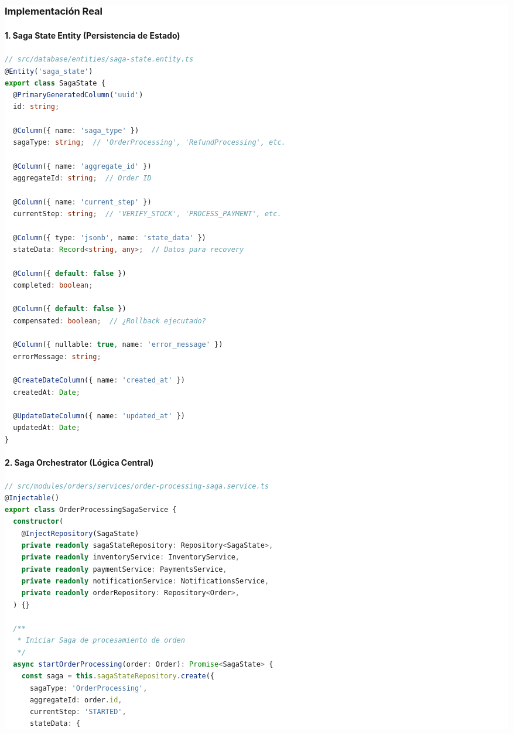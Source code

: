 ### Implementación Real

#### 1. **Saga State Entity** (Persistencia de Estado)

```typescript
// src/database/entities/saga-state.entity.ts
@Entity('saga_state')
export class SagaState {
  @PrimaryGeneratedColumn('uuid')
  id: string;

  @Column({ name: 'saga_type' })
  sagaType: string;  // 'OrderProcessing', 'RefundProcessing', etc.

  @Column({ name: 'aggregate_id' })
  aggregateId: string;  // Order ID

  @Column({ name: 'current_step' })
  currentStep: string;  // 'VERIFY_STOCK', 'PROCESS_PAYMENT', etc.

  @Column({ type: 'jsonb', name: 'state_data' })
  stateData: Record<string, any>;  // Datos para recovery

  @Column({ default: false })
  completed: boolean;

  @Column({ default: false })
  compensated: boolean;  // ¿Rollback ejecutado?

  @Column({ nullable: true, name: 'error_message' })
  errorMessage: string;

  @CreateDateColumn({ name: 'created_at' })
  createdAt: Date;

  @UpdateDateColumn({ name: 'updated_at' })
  updatedAt: Date;
}
```

#### 2. **Saga Orchestrator** (Lógica Central)

```typescript
// src/modules/orders/services/order-processing-saga.service.ts
@Injectable()
export class OrderProcessingSagaService {
  constructor(
    @InjectRepository(SagaState)
    private readonly sagaStateRepository: Repository<SagaState>,
    private readonly inventoryService: InventoryService,
    private readonly paymentService: PaymentsService,
    private readonly notificationService: NotificationsService,
    private readonly orderRepository: Repository<Order>,
  ) {}

  /**
   * Iniciar Saga de procesamiento de orden
   */
  async startOrderProcessing(order: Order): Promise<SagaState> {
    const saga = this.sagaStateRepository.create({
      sagaType: 'OrderProcessing',
      aggregateId: order.id,
      currentStep: 'STARTED',
      stateData: {
```